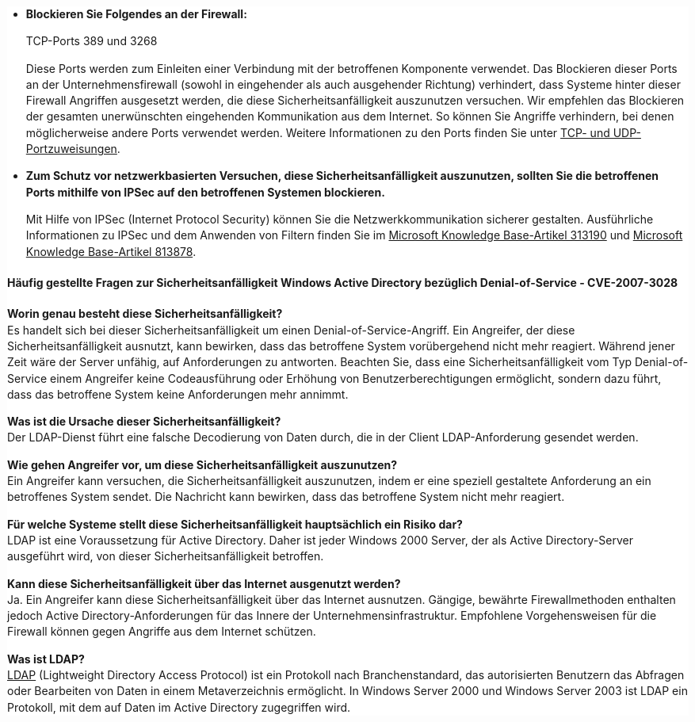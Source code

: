 -   **Blockieren Sie Folgendes an der Firewall:**
  
    TCP-Ports 389 und 3268
  
    Diese Ports werden zum Einleiten einer Verbindung mit der betroffenen Komponente verwendet. Das Blockieren dieser Ports an der Unternehmensfirewall (sowohl in eingehender als auch ausgehender Richtung) verhindert, dass Systeme hinter dieser Firewall Angriffen ausgesetzt werden, die diese Sicherheitsanfälligkeit auszunutzen versuchen. Wir empfehlen das Blockieren der gesamten unerwünschten eingehenden Kommunikation aus dem Internet. So können Sie Angriffe verhindern, bei denen möglicherweise andere Ports verwendet werden. Weitere Informationen zu den Ports finden Sie unter [TCP- und UDP-Portzuweisungen](https://go.microsoft.com/fwlink/?linkid=21312).
  
-   **Zum Schutz vor netzwerkbasierten Versuchen, diese Sicherheitsanfälligkeit auszunutzen, sollten Sie die betroffenen Ports mithilfe von IPSec auf den betroffenen Systemen blockieren.**
  
    Mit Hilfe von IPSec (Internet Protocol Security) können Sie die Netzwerkkommunikation sicherer gestalten. Ausführliche Informationen zu IPSec und dem Anwenden von Filtern finden Sie im [Microsoft Knowledge Base-Artikel 313190](https://support.microsoft.com/kb/313190) und [Microsoft Knowledge Base-Artikel 813878](https://support.microsoft.com/kb/813878).
  
#### Häufig gestellte Fragen zur Sicherheitsanfälligkeit Windows Active Directory bezüglich Denial-of-Service - CVE-2007-3028
  
**Worin genau besteht diese Sicherheitsanfälligkeit?**  
Es handelt sich bei dieser Sicherheitsanfälligkeit um einen Denial-of-Service-Angriff. Ein Angreifer, der diese Sicherheitsanfälligkeit ausnutzt, kann bewirken, dass das betroffene System vorübergehend nicht mehr reagiert. Während jener Zeit wäre der Server unfähig, auf Anforderungen zu antworten. Beachten Sie, dass eine Sicherheitsanfälligkeit vom Typ Denial-of-Service einem Angreifer keine Codeausführung oder Erhöhung von Benutzerberechtigungen ermöglicht, sondern dazu führt, dass das betroffene System keine Anforderungen mehr annimmt.
  
**Was ist die Ursache dieser Sicherheitsanfälligkeit?**  
Der LDAP-Dienst führt eine falsche Decodierung von Daten durch, die in der Client LDAP-Anforderung gesendet werden.
  
**Wie gehen Angreifer vor, um diese Sicherheitsanfälligkeit auszunutzen?**  
Ein Angreifer kann versuchen, die Sicherheitsanfälligkeit auszunutzen, indem er eine speziell gestaltete Anforderung an ein betroffenes System sendet. Die Nachricht kann bewirken, dass das betroffene System nicht mehr reagiert.
  
**Für welche Systeme stellt diese Sicherheitsanfälligkeit hauptsächlich ein Risiko dar?**  
LDAP ist eine Voraussetzung für Active Directory. Daher ist jeder Windows 2000 Server, der als Active Directory-Server ausgeführt wird, von dieser Sicherheitsanfälligkeit betroffen.
  
**Kann diese Sicherheitsanfälligkeit über das Internet ausgenutzt werden?**    
Ja. Ein Angreifer kann diese Sicherheitsanfälligkeit über das Internet ausnutzen. Gängige, bewährte Firewallmethoden enthalten jedoch Active Directory-Anforderungen für das Innere der Unternehmensinfrastruktur. Empfohlene Vorgehensweisen für die Firewall können gegen Angriffe aus dem Internet schützen.
  
**Was ist LDAP?**    
[LDAP](https://msdn2.microsoft.com/en-us/library/aa503238.aspx) (Lightweight Directory Access Protocol) ist ein Protokoll nach Branchenstandard, das autorisierten Benutzern das Abfragen oder Bearbeiten von Daten in einem Metaverzeichnis ermöglicht. In Windows Server 2000 und Windows Server 2003 ist LDAP ein Protokoll, mit dem auf Daten im Active Directory zugegriffen wird.
  